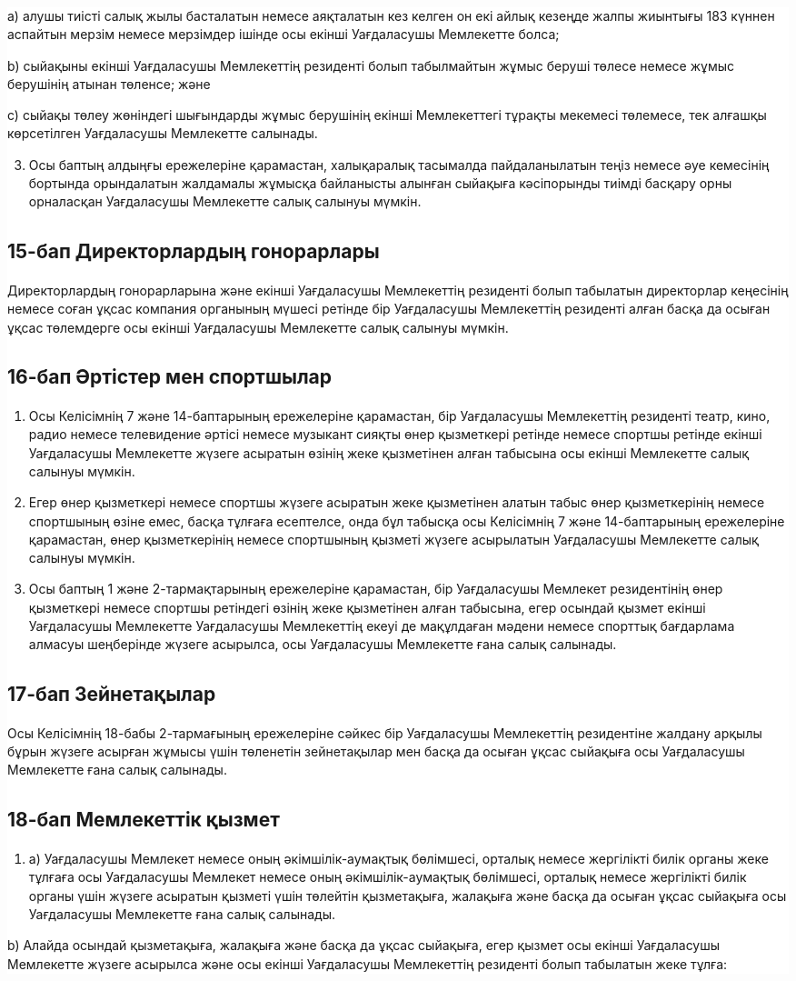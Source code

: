 а) алушы тиісті салық жылы басталатын немесе аяқталатын кез келген он екі айлық кезеңде жалпы жиынтығы 183 күннен аспайтын мерзім немесе мерзімдер ішінде осы екінші Уағдаласушы Мемлекетте болса;

b) сыйақыны екінші Уағдаласушы Мемлекеттің резиденті болып табылмайтын жұмыс беруші төлесе немесе жұмыс берушінің атынан төленсе; және

с) сыйақы төлеу жөніндегі шығындарды жұмыс берушінің екінші Мемлекеттегі тұрақты мекемесі төлемесе, тек алғашқы көрсетілген Уағдаласушы Мемлекетте салынады.

3. Осы баптың алдыңғы ережелеріне қарамастан, халықаралық тасымалда пайдаланылатын теңіз немесе әуе кемесінің бортында орындалатын жалдамалы жұмысқа байланысты алынған сыйақыға кәсіпорынды тиімді басқару орны орналасқан Уағдаласушы Мемлекетте салық салынуы мүмкін.

## 15-бап Директорлардың гонорарлары

Директорлардың гонорарларына және екінші Уағдаласушы Мемлекеттің резиденті болып табылатын директорлар кеңесінің немесе соған ұқсас компания органының мүшесі ретінде бір Уағдаласушы Мемлекеттің резиденті алған басқа да осыған ұқсас төлемдерге осы екінші Уағдаласушы Мемлекетте салық салынуы мүмкін.

## 16-бап Әртістер мен спортшылар

1. Осы Келісімнің 7 және 14-баптарының ережелеріне қарамастан, бір Уағдаласушы Мемлекеттің резиденті театр, кино, радио немесе телевидение әртісі немесе музыкант сияқты өнер қызметкері ретінде немесе спортшы ретінде екінші Уағдаласушы Мемлекетте жүзеге асыратын өзінің жеке қызметінен алған табысына осы екінші Мемлекетте салық салынуы мүмкін.

2. Егер өнер қызметкері немесе спортшы жүзеге асыратын жеке қызметінен алатын табыс өнер қызметкерінің немесе спортшының өзіне емес, басқа тұлғаға есептелсе, онда бұл табысқа осы Келісімнің 7 және 14-баптарының ережелеріне қарамастан, өнер қызметкерінің немесе спортшының қызметі жүзеге асырылатын Уағдаласушы Мемлекетте салық салынуы мүмкін.

3. Осы баптың 1 және 2-тармақтарының ережелеріне қарамастан, бір Уағдаласушы Мемлекет резидентінің өнер қызметкері немесе спортшы ретіндегі өзінің жеке қызметінен алған табысына, егер осындай қызмет екінші Уағдаласушы Мемлекетте Уағдаласушы Мемлекеттің екеуі де мақұлдаған мәдени немесе спорттық бағдарлама алмасуы шеңберінде жүзеге асырылса, осы Уағдаласушы Мемлекетте ғана салық салынады.

## 17-бап Зейнетақылар

Осы Келісімнің 18-бабы 2-тармағының ережелеріне сәйкес бір Уағдаласушы Мемлекеттің резидентіне жалдану арқылы бұрын жүзеге асырған жұмысы үшін төленетін зейнетақылар мен басқа да осыған ұқсас сыйақыға осы Уағдаласушы Мемлекетте ғана салық салынады.

## 18-бап Мемлекеттік қызмет

1. а) Уағдаласушы Мемлекет немесе оның әкімшілік-аумақтық бөлімшесі, орталық немесе жергілікті билік органы жеке тұлғаға осы Уағдаласушы Мемлекет немесе оның әкімшілік-аумақтық бөлімшесі, орталық немесе жергілікті билік органы үшін жүзеге асыратын қызметі үшін төлейтін қызметақыға, жалақыға және басқа да осыған ұқсас сыйақыға осы Уағдаласушы Мемлекетте ғана салық салынады.

b) Алайда осындай қызметақыға, жалақыға және басқа да ұқсас сыйақыға, егер қызмет осы екінші Уағдаласушы Мемлекетте жүзеге асырылса және осы екінші Уағдаласушы Мемлекеттің резиденті болып табылатын жеке тұлға:

